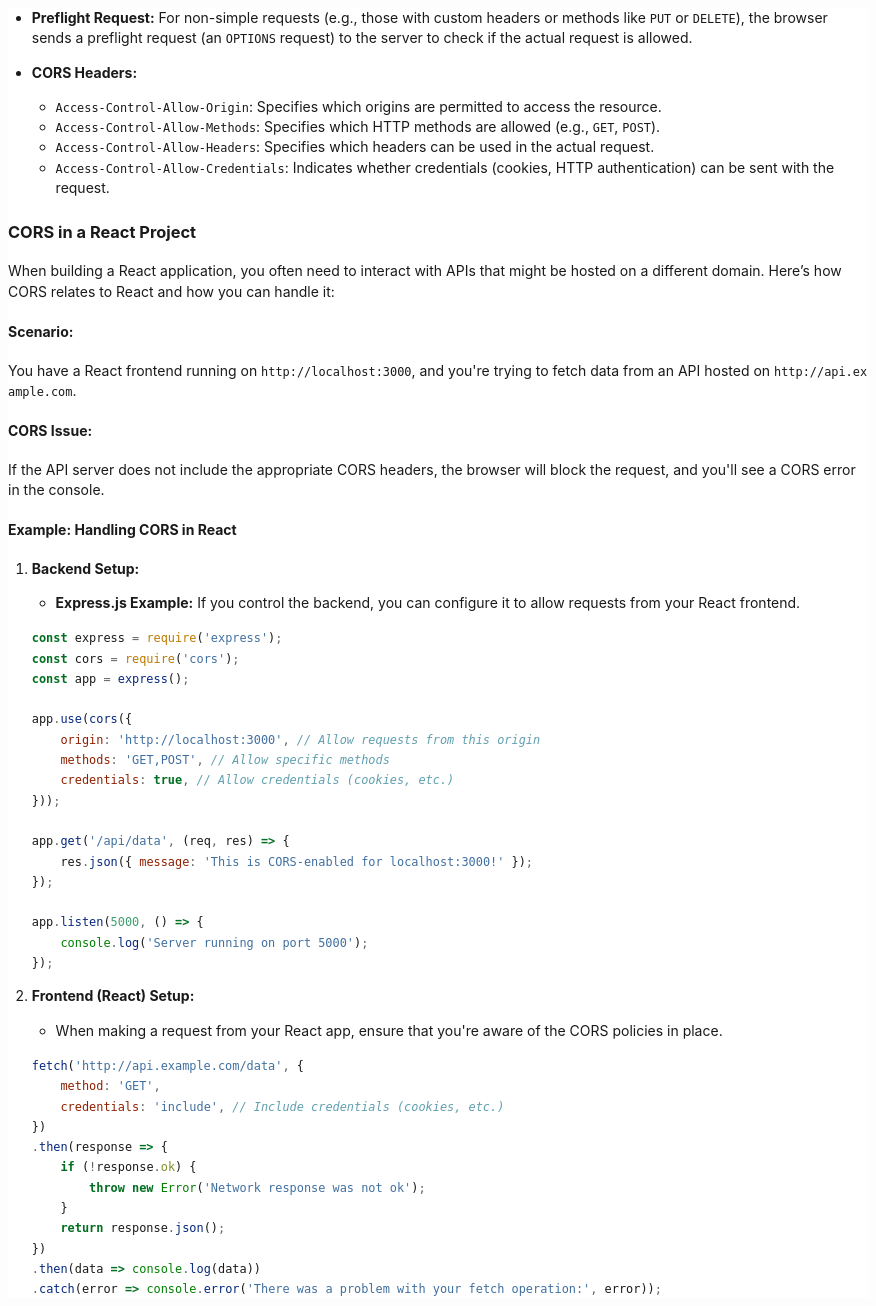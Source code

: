 - **Preflight Request:** For non-simple requests (e.g., those with custom headers or methods like `PUT` or `DELETE`), the browser sends a preflight request (an `OPTIONS` request) to the server to check if the actual request is allowed.

- **CORS Headers:**
  - `Access-Control-Allow-Origin`: Specifies which origins are permitted to access the resource.
  - `Access-Control-Allow-Methods`: Specifies which HTTP methods are allowed (e.g., `GET`, `POST`).
  - `Access-Control-Allow-Headers`: Specifies which headers can be used in the actual request.
  - `Access-Control-Allow-Credentials`: Indicates whether credentials (cookies, HTTP authentication) can be sent with the request.

### **CORS in a React Project**

When building a React application, you often need to interact with APIs that might be hosted on a different domain. Here’s how CORS relates to React and how you can handle it:

#### **Scenario:**
You have a React frontend running on `http://localhost:3000`, and you're trying to fetch data from an API hosted on `http://api.example.com`.

#### **CORS Issue:**
If the API server does not include the appropriate CORS headers, the browser will block the request, and you'll see a CORS error in the console.

#### **Example: Handling CORS in React**

1. **Backend Setup:**
   - **Express.js Example:** If you control the backend, you can configure it to allow requests from your React frontend.
   ```javascript
   const express = require('express');
   const cors = require('cors');
   const app = express();

   app.use(cors({
       origin: 'http://localhost:3000', // Allow requests from this origin
       methods: 'GET,POST', // Allow specific methods
       credentials: true, // Allow credentials (cookies, etc.)
   }));

   app.get('/api/data', (req, res) => {
       res.json({ message: 'This is CORS-enabled for localhost:3000!' });
   });

   app.listen(5000, () => {
       console.log('Server running on port 5000');
   });
   ```

2. **Frontend (React) Setup:**
   - When making a request from your React app, ensure that you're aware of the CORS policies in place.
   ```javascript
   fetch('http://api.example.com/data', {
       method: 'GET',
       credentials: 'include', // Include credentials (cookies, etc.)
   })
   .then(response => {
       if (!response.ok) {
           throw new Error('Network response was not ok');
       }
       return response.json();
   })
   .then(data => console.log(data))
   .catch(error => console.error('There was a problem with your fetch operation:', error));
   ```